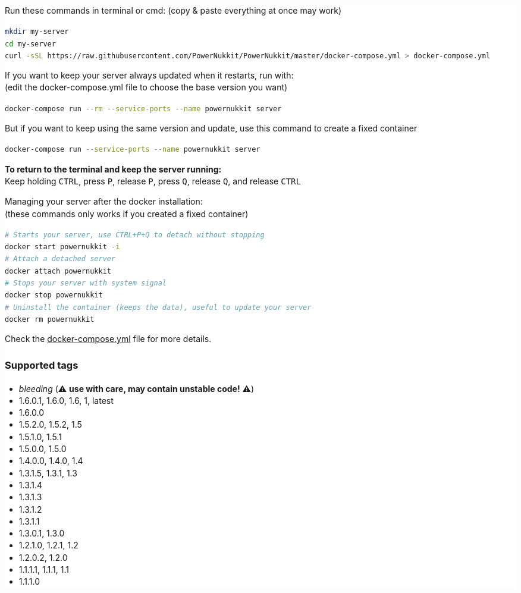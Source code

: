 Run these commands in terminal or cmd: (copy & paste everything at once may work)
```sh
mkdir my-server
cd my-server
curl -sSL https://raw.githubusercontent.com/PowerNukkit/PowerNukkit/master/docker-compose.yml > docker-compose.yml
```

If you want to keep your server always updated when it restarts, run with:   
(edit the docker-compose.yml file to choose the base version you want)
```sh
docker-compose run --rm --service-ports --name powernukkit server
```

But if you want to keep using the same version and update, use this command to create a fixed container

```sh
docker-compose run --service-ports --name powernukkit server
```

<b>To return to the terminal and keep the server running:</b>  
Keep holding <kbd>CTRL</kbd>, press <kbd>P</kbd>, release <kbd>P</kbd>, press <kbd>Q</kbd>, release <kbd>Q</kbd>, and release <kbd>CTRL</kbd>


Managing your server after the docker installation:  
(these commands only works if you created a fixed container)
```sh
# Starts your server, use CTRL+P+Q to detach without stopping
docker start powernukkit -i
# Attach a detached server
docker attach powernukkit
# Stops your server with system signal
docker stop powernukkit
# Uninstall the container (keeps the data), useful to update your server
docker rm powernukkit
```

Check the [docker-compose.yml](docker-compose.yml) file for more details.

### Supported tags
* _bleeding_ (⚠️ **use with care, may contain unstable code!** ⚠️)
* 1.6.0.1, 1.6.0, 1.6, 1, latest
* 1.6.0.0
* 1.5.2.0, 1.5.2, 1.5
* 1.5.1.0, 1.5.1
* 1.5.0.0, 1.5.0
* 1.4.0.0, 1.4.0, 1.4
* 1.3.1.5, 1.3.1, 1.3
* 1.3.1.4
* 1.3.1.3
* 1.3.1.2
* 1.3.1.1
* 1.3.0.1, 1.3.0
* 1.2.1.0, 1.2.1, 1.2
* 1.2.0.2, 1.2.0
* 1.1.1.1, 1.1.1, 1.1
* 1.1.1.0
